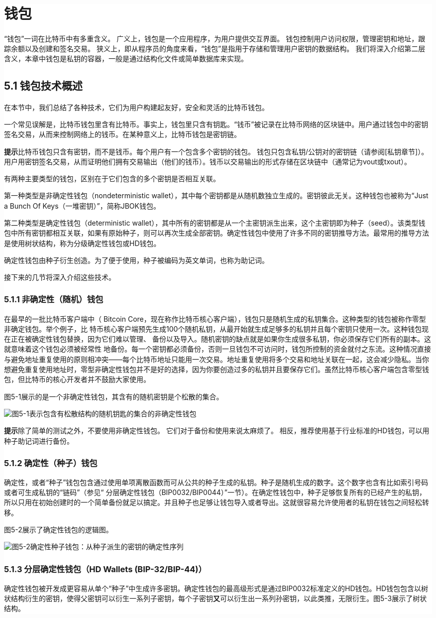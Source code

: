 # 钱包

“钱包”一词在比特币中有多重含义。
广义上，钱包是一个应用程序，为用户提供交互界面。 钱包控制用户访问权限，管理密钥和地址，跟踪余额以及创建和签名交易。
狭义上，即从程序员的角度来看，“钱包”是指用于存储和管理用户密钥的数据结构。
我们将深入介绍第二层含义，本章中钱包是私钥的容器，一般是通过结构化文件或简单数据库来实现。

## 5.1 钱包技术概述

在本节中，我们总结了各种技术，它们为用户构建起友好，安全和灵活的比特币钱包。

一个常见误解是，比特币钱包里含有比特币。事实上，钱包里只含有钥匙。“钱币”被记录在比特币网络的区块链中。用户通过钱包中的密钥签名交易，从而来控制网络上的钱币。在某种意义上，比特币钱包是密钥链。

**提示**比特币钱包只含有密钥，而不是钱币。每个用户有一个包含多个密钥的钱包。 钱包只包含私钥/公钥对的密钥链（请参阅[私钥章节]）。用户用密钥签名交易，从而证明他们拥有交易输出（他们的钱币）。钱币以交易输出的形式存储在区块链中（通常记为vout或txout）。

有两种主要类型的钱包，区别在于它们包含的多个密钥是否相互关联。

第一种类型是非确定性钱包（nondeterministic wallet），其中每个密钥都是从随机数独立生成的。密钥彼此无关。这种钱包也被称为“Just a Bunch Of Keys（一堆密钥）”，简称JBOK钱包。

第二种类型是确定性钱包（deterministic wallet），其中所有的密钥都是从一个主密钥派生出来，这个主密钥即为种子（seed）。该类型钱包中所有密钥都相互关联，如果有原始种子，则可以再次生成全部密钥。确定性钱包中使用了许多不同的密钥推导方法。最常用的推导方法是使用树状结构，称为分级确定性钱包或HD钱包。

确定性钱包由种子衍生创造。为了便于使用，种子被编码为英文单词，也称为助记词。

接下来的几节将深入介绍这些技术。

### 5.1.1 非确定性（随机）钱包

在最早的一批比特币客户端中（ Bitcoin Core，现在称作比特币核心客户端），钱包只是随机生成的私钥集合。这种类型的钱包被称作零型非确定钱包。举个例子，比 特币核心客户端预先生成100个随机私钥，从最开始就生成足够多的私钥并且每个密钥只使用一次。这种钱包现在正在被确定性钱包替换，因为它们难以管理、 备份以及导入。随机密钥的缺点就是如果你生成很多私钥，你必须保存它们所有的副本。这就意味着这个钱包必须被经常性 地备份。每一个密钥都必须备份，否则一旦钱包不可访问时，钱包所控制的资金就付之东流。这种情况直接与避免地址重复使用的原则相冲突——每个比特币地址只能用一次交易。地址重复使用将多个交易和地址关联在一起，这会减少隐私。当你想避免重复使用地址时，零型非确定性钱包并不是好的选择，因为你要创造过多的私钥并且要保存它们。虽然比特币核心客户端包含零型钱包，但比特币的核心开发者并不鼓励大家使用。

图5-1展示的是一个非确定性钱包，其含有的随机密钥是个松散的集合。

![图5-1表示包含有松散结构的随机钥匙的集合的非确定性钱包](http://upload-images.jianshu.io/upload_images/1785959-77bbcea7174071c3.png?imageMogr2/auto-orient/strip%7CimageView2/2/w/1240)

**提示**除了简单的测试之外，不要使用非确定性钱包。 它们对于备份和使用来说太麻烦了。 相反，推荐使用基于行业标准的HD钱包，可以用种子助记词进行备份。

### 5.1.2 确定性（种子）钱包

确定性，或者“种子”钱包包含通过使用单项离散函数而可从公共的种子生成的私钥。种子是随机生成的数字。这个数字也含有比如索引号码或者可生成私钥的“链码”（参见“ 分层确定性钱包（BIP0032/BIP0044）”一节）。在确定性钱包中，种子足够恢复所有的已经产生的私钥，所以只用在初始创建时的一个简单备份就足以搞定。并且种子也足够让钱包导入或者导出。这就很容易允许使用者的私钥在钱包之间轻松转移。

图5-2展示了确定性钱包的逻辑图。

![图5-2确定性种子钱包：从种子派生的密钥的确定性序列](http://upload-images.jianshu.io/upload_images/1785959-be390ca284ed5f40.png?imageMogr2/auto-orient/strip%7CimageView2/2/w/1240)

### 5.1.3 分层确定性钱包（HD Wallets (BIP-32/BIP-44)）

确定性钱包被开发成更容易从单个“种子”中生成许多密钥。确定性钱包的最高级形式是通过BIP0032标准定义的HD钱包。HD钱包包含以树状结构衍生的密钥，使得父密钥可以衍生一系列子密钥，每个子密钥**又**可以衍生出一系列孙密钥，以此类推，无限衍生。图5-3展示了树状结构。
